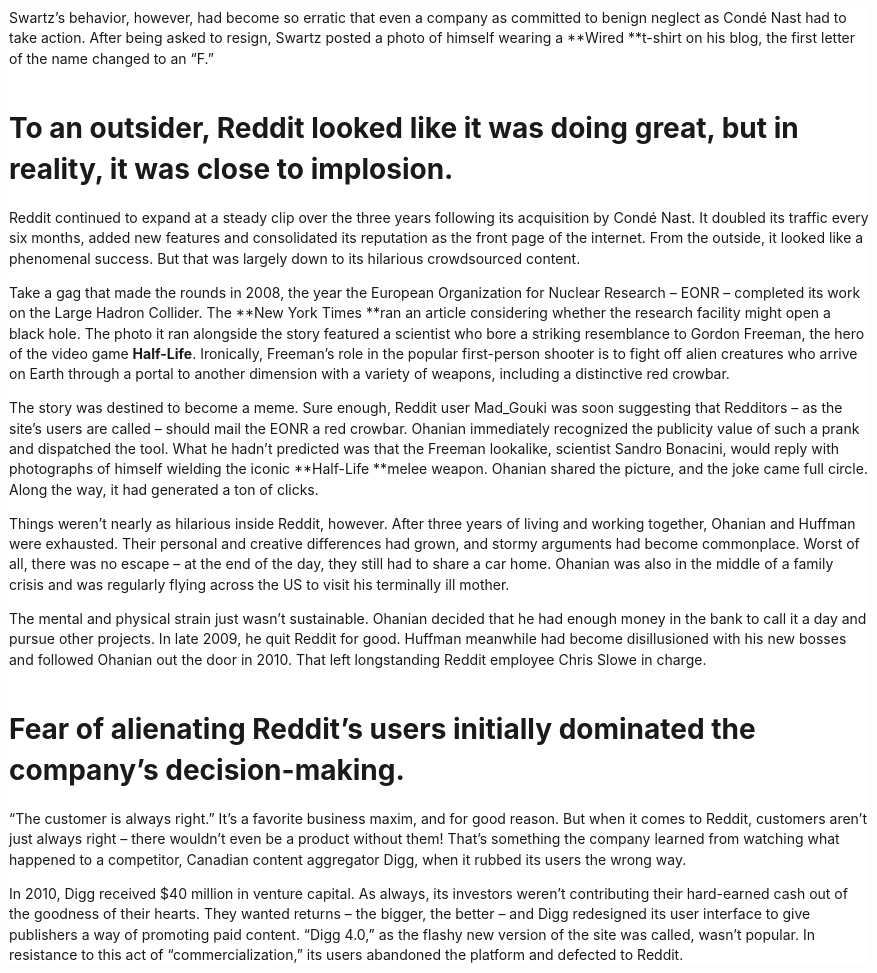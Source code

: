 Swartz’s behavior, however, had become so erratic that even a company as committed to benign neglect as Condé Nast had to take action. After being asked to resign, Swartz posted a photo of himself wearing a **Wired **t-shirt on his blog, the first letter of the name changed to an “F.”

# To an outsider, Reddit looked like it was doing great, but in reality, it was close to implosion.

Reddit continued to expand at a steady clip over the three years following its acquisition by Condé Nast. It doubled its traffic every six months, added new features and consolidated its reputation as the front page of the internet. From the outside, it looked like a phenomenal success. But that was largely down to its hilarious crowdsourced content.

Take a gag that made the rounds in 2008, the year the European Organization for Nuclear Research – EONR – completed its work on the Large Hadron Collider. The **New York Times **ran an article considering whether the research facility might open a black hole. The photo it ran alongside the story featured a scientist who bore a striking resemblance to Gordon Freeman, the hero of the video game **Half-Life**. Ironically, Freeman’s role in the popular first-person shooter is to fight off alien creatures who arrive on Earth through a portal to another dimension with a variety of weapons, including a distinctive red crowbar.

The story was destined to become a meme. Sure enough, Reddit user Mad_Gouki was soon suggesting that Redditors – as the site’s users are called – should mail the EONR a red crowbar. Ohanian immediately recognized the publicity value of such a prank and dispatched the tool. What he hadn’t predicted was that the Freeman lookalike, scientist Sandro Bonacini, would reply with photographs of himself wielding the iconic **Half-Life **melee weapon. Ohanian shared the picture, and the joke came full circle. Along the way, it had generated a ton of clicks.

Things weren’t nearly as hilarious inside Reddit, however. After three years of living and working together, Ohanian and Huffman were exhausted. Their personal and creative differences had grown, and stormy arguments had become commonplace. Worst of all, there was no escape – at the end of the day, they still had to share a car home. Ohanian was also in the middle of a family crisis and was regularly flying across the US to visit his terminally ill mother.

The mental and physical strain just wasn’t sustainable. Ohanian decided that he had enough money in the bank to call it a day and pursue other projects. In late 2009, he quit Reddit for good. Huffman meanwhile had become disillusioned with his new bosses and followed Ohanian out the door in 2010. That left longstanding Reddit employee Chris Slowe in charge.

# Fear of alienating Reddit’s users initially dominated the company’s decision-making.

“The customer is always right.” It’s a favorite business maxim, and for good reason. But when it comes to Reddit, customers aren’t just always right – there wouldn’t even be a product without them! That’s something the company learned from watching what happened to a competitor, Canadian content aggregator Digg, when it rubbed its users the wrong way.

In 2010, Digg received $40 million in venture capital. As always, its investors weren’t contributing their hard-earned cash out of the goodness of their hearts. They wanted returns – the bigger, the better – and Digg redesigned its user interface to give publishers a way of promoting paid content. “Digg 4.0,” as the flashy new version of the site was called, wasn’t popular. In resistance to this act of “commercialization,” its users abandoned the platform and defected to Reddit.

